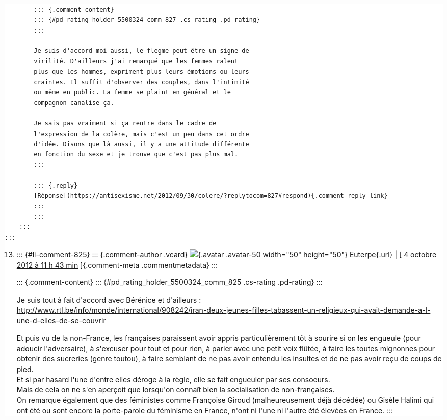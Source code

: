             ::: {.comment-content}
            ::: {#pd_rating_holder_5500324_comm_827 .cs-rating .pd-rating}
            :::

            Je suis d'accord moi aussi, le flegme peut être un signe de
            virilité. D'ailleurs j'ai remarqué que les femmes ralent
            plus que les hommes, expriment plus leurs émotions ou leurs
            craintes. Il suffit d'observer des couples, dans l'intimité
            ou même en public. La femme se plaint en général et le
            compagnon canalise ça.

            Je sais pas vraiment si ça rentre dans le cadre de
            l'expression de la colère, mais c'est un peu dans cet ordre
            d'idée. Disons que là aussi, il y a une attitude différente
            en fonction du sexe et je trouve que c'est pas plus mal.
            :::

            ::: {.reply}
            [Réponse](https://antisexisme.net/2012/09/30/colere/?replytocom=827#respond){.comment-reply-link}
            :::
            :::
        :::
    :::

13. ::: {#li-comment-825}
    ::: {.comment-author .vcard}
    ![](https://1.gravatar.com/avatar/abbf743eccd8921d2337a951553ab812?s=50&d=retro&r=G){.avatar
    .avatar-50 width="50" height="50"}
    [Euterpe](http://lesaventuresdeuterpe.blogspot.com){.url} \| [ [4
    octobre 2012 à 11 h 43
    min](https://antisexisme.net/2012/09/30/colere/#comment-825)
    ]{.comment-meta .commentmetadata}
    :::

    ::: {.comment-content}
    ::: {#pd_rating_holder_5500324_comm_825 .cs-rating .pd-rating}
    :::

    Je suis tout à fait d'accord avec Bérénice et d'ailleurs :\
    <http://www.rtl.be/info/monde/international/908242/iran-deux-jeunes-filles-tabassent-un-religieux-qui-avait-demande-a-l-une-d-elles-de-se-couvrir>

    Et puis vu de la non-France, les françaises paraissent avoir appris
    particulièrement tôt à sourire si on les engueule (pour adoucir
    l'adversaire), à s'excuser pour tout et pour rien, à parler avec une
    petit voix flûtée, à faire les toutes mignonnes pour obtenir des
    sucreries (genre toutou), à faire semblant de ne pas avoir entendu
    les insultes et de ne pas avoir reçu de coups de pied.\
    Et si par hasard l'une d'entre elles déroge à la règle, elle se fait
    engueuler par ses consoeurs.\
    Mais de cela on ne s'en aperçoit que lorsqu'on connaît bien la
    socialisation de non-françaises.\
    On remarque également que des féministes comme Françoise Giroud
    (malheureusement déjà décédée) ou Gisèle Halimi qui ont été ou sont
    encore la porte-parole du féminisme en France, n'ont ni l'une ni
    l'autre été élevées en France.
    :::
